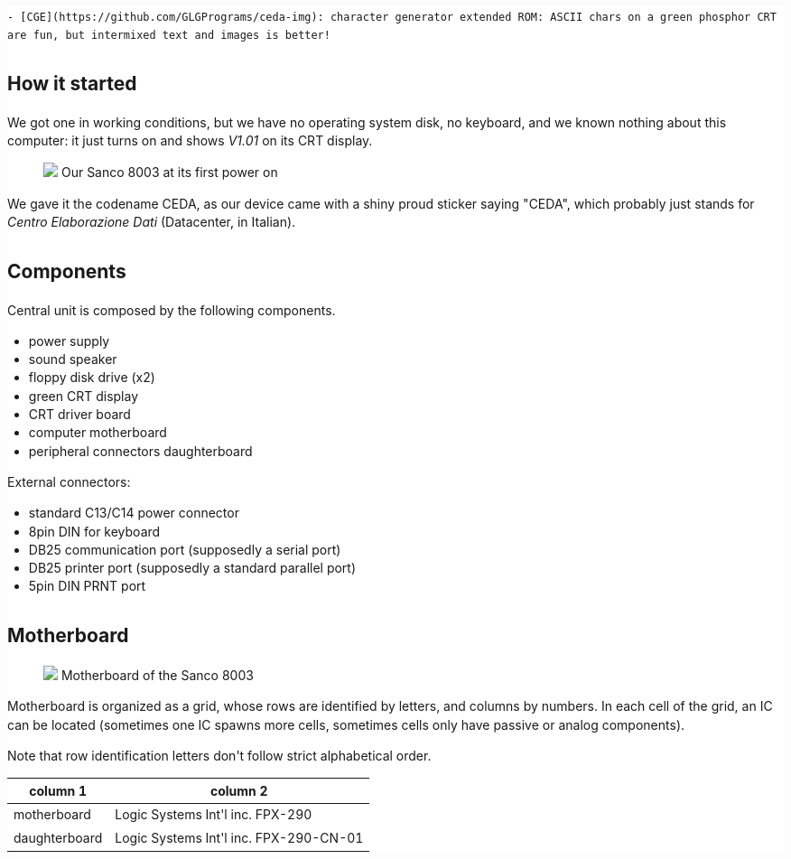     - [CGE](https://github.com/GLGPrograms/ceda-img): character generator extended ROM: ASCII chars on a green phosphor CRT are fun, but intermixed text and images is better!

## How it started

We got one in working conditions, but we have no operating system disk, no keyboard, and we known nothing about this computer: it just turns on and shows *V1.01* on its CRT display.

<figure>
<img src="./assets/ceda.jpg" width="400" />
<span>Our Sanco 8003 at its first power on</span>
</figure>

We gave it the codename CEDA, as our device came with a shiny proud sticker saying "CEDA", which probably just stands for *Centro Elaborazione Dati* (Datacenter, in Italian).

## Components

Central unit is composed by the following components.

- power supply
- sound speaker
- floppy disk drive (x2)
- green CRT display
- CRT driver board
- computer motherboard
- peripheral connectors daughterboard

External connectors:

- standard C13/C14 power connector
- 8pin DIN for keyboard
- DB25 communication port (supposedly a serial port)
- DB25 printer port (supposedly a standard parallel port)
- 5pin DIN PRNT port

## Motherboard

<figure>
<img src="./assets/sanco-mobo-picture.jpeg" width="200px" />
<span>Motherboard of the Sanco 8003</span>
</figure>

Motherboard is organized as a grid, whose rows are identified by letters, and columns by numbers.
In each cell of the grid, an IC can be located (sometimes one IC spawns more cells, sometimes cells only have passive or analog components).

Note that row identification letters don't follow strict alphabetical order.

| column 1      | column 2                               |
| ------------- | -------------------------------------- |
| motherboard   | Logic Systems Int'l inc. FPX-290       |
| daughterboard | Logic Systems Int'l inc. FPX-290-CN-01 |
